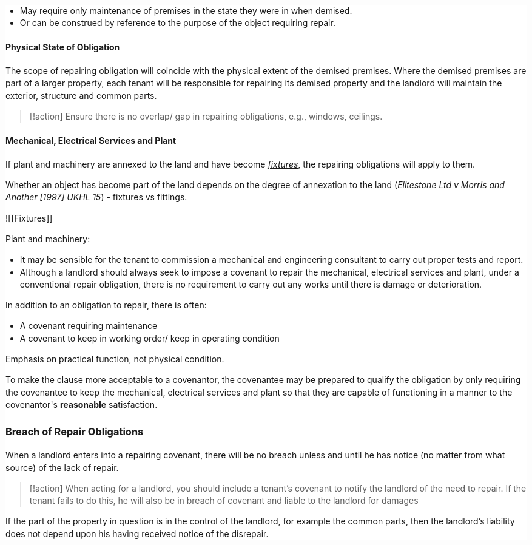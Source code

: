 - May require only maintenance of premises in the state they were in when demised.
- Or can be construed by reference to the purpose of the object requiring repair.

#### Physical State of Obligation

The scope of repairing obligation will coincide with the physical extent of the demised premises. Where the demised premises are part of a larger property, each tenant will be responsible for repairing its demised property and the landlord will maintain the exterior, structure and common parts.

> [!action]
> Ensure there is no overlap/ gap in repairing obligations, e.g., windows, ceilings. 

#### Mechanical, Electrical Services and Plant

If plant and machinery are annexed to the land and have become _[fixtures](https://uk.practicallaw.thomsonreuters.com/8-202-2732?originationContext=document&transitionType=DocumentItem&contextData=(sc.Default)&ppcid=966adc813d44458ba2271293efe92ed6)_, the repairing obligations will apply to them.

Whether an object has become part of the land depends on the degree of annexation to the land (_[Elitestone Ltd v Morris and Another [1997] UKHL 15](https://uk.practicallaw.thomsonreuters.com/D-000-1799?originationContext=document&transitionType=PLDocumentLink&contextData=(sc.Default)&ppcid=966adc813d44458ba2271293efe92ed6)_) - fixtures vs fittings.

![[Fixtures]]

Plant and machinery:

- It may be sensible for the tenant to commission a mechanical and engineering consultant to carry out proper tests and report.
- Although a landlord should always seek to impose a covenant to repair the mechanical, electrical services and plant, under a conventional repair obligation, there is no requirement to carry out any works until there is damage or deterioration.

In addition to an obligation to repair, there is often:

- A covenant requiring maintenance
- A covenant to keep in working order/ keep in operating condition

Emphasis on practical function, not physical condition.

To make the clause more acceptable to a covenantor, the covenantee may be prepared to qualify the obligation by only requiring the covenantee to keep the mechanical, electrical services and plant so that they are capable of functioning in a manner to the covenantor's **reasonable** satisfaction.

### Breach of Repair Obligations

When a landlord enters into a repairing covenant, there will be no breach unless and until he has notice (no matter from what source) of the lack of repair.

> [!action]
> When acting for a landlord, you should include a tenant’s covenant to notify the landlord of the need to repair. If the tenant fails to do this, he will also be in breach of covenant and liable to the landlord for damages

If the part of the property in question is in the control of the landlord, for example the common parts, then the landlord’s liability does not depend upon his having received notice of the disrepair.
